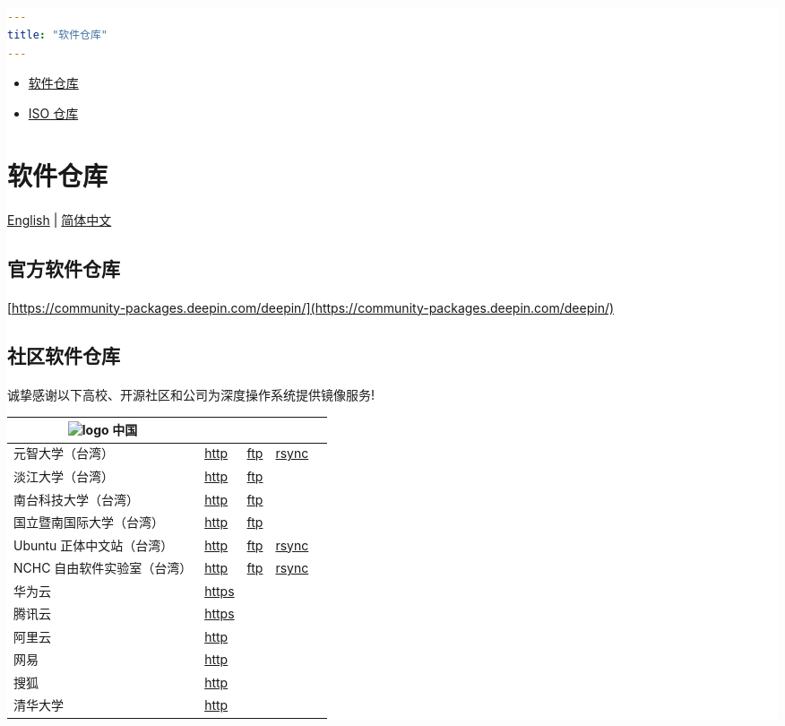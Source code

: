 ```yaml
---
title: "软件仓库"
---
```


<link rel="stylesheet" href="mark.css" />

- [软件仓库](packages_zh.md)

- [ISO 仓库](releases_zh.md)

# 软件仓库

[English](packages_en.md) \| [简体中文](packages_zh.md)

## 官方软件仓库

[https://community-packages.deepin.com/deepin/](https://community-packages.deepin.com/deepin/)

## 社区软件仓库

诚挚感谢以下高校、开源社区和公司为深度操作系统提供镜像服务!

| ![logo](https://www.deepin.org/wp-content/uploads/flag/1473231703China.jpg) 中国           |                                                                             |                                                                           |                                                                           |                                                            |
| ------------------------------------------------------------------------------------------ | --------------------------------------------------------------------------- | ------------------------------------------------------------------------- | ------------------------------------------------------------------------- | ---------------------------------------------------------- |
| 元智大学（台湾）                                                                           | [http](http://ftp.yzu.edu.tw/Linux/deepin/)                                 | [ftp](ftp://ftp.yzu.edu.tw/Linux/deepin/)                                 | [rsync](https://ftp.yzu.edu.tw/Linux/deepin/)                             |                                                            |
| 淡江大学（台湾）                                                                           | [http](http://ftp.tku.edu.tw/Linux/Deepin/deepin/)                          | [ftp](ftp://ftp.tku.edu.tw/Linux/Deepin/deepin/)                          |                                                                           |                                                            |
| 南台科技大学（台湾）                                                                       | [http](http://ftp.stust.edu.tw/pub/Linux/deepin/)                           | [ftp](ftp://ftp.stust.edu.tw/pub/Linux/deepin/)                           |                                                                           |                                                            |
| 国立暨南国际大学（台湾）                                                                   | [http](http://ftp.ncnu.edu.tw/Linux/Deepin/deepin/)                         | [ftp](ftp://ftp.ncnu.edu.tw/Linux/Deepin/deepin/)                         |                                                                           |                                                            |
| Ubuntu 正体中文站（台湾）                                                                  | [http](http://ftp.ubuntu-tw.org/mirror/deepin/)                             | [ftp](ftp://ftp.ubuntu-tw.org/mirror/deepin/)                             | [rsync](https://ftp.ubuntu-tw.org/deepin/)                                |                                                            |
| NCHC 自由软件实验室（台湾）                                                                | [http](http://ftp.ubuntu-tw.org/mirror/deepin/)                             | [ftp](ftp://ftp.ubuntu-tw.org/mirror/deepin/)                             | [rsync](https://ftp.ubuntu-tw.org/deepin/)                                |                                                            |
| 华为云                                                                                     | [https](https://mirrors.huaweicloud.com/deepin/)                            |                                                                           |                                                                           |                                                            |
| 腾讯云                                                                                     | [https](https://mirrors.cloud.tencent.com/deepin/)                          |                                                                           |                                                                           |                                                            |
| 阿里云                                                                                     | [http](http://mirrors.aliyun.com/deepin)                                    |                                                                           |                                                                           |                                                            |
| 网易                                                                                       | [http](http://mirrors.163.com/deepin/)                                      |                                                                           |                                                                           |                                                            |
| 搜狐                                                                                       | [http](http://mirrors.sohu.com/deepin)                                      |                                                                           |                                                                           |                                                            |
| 清华大学                                                                                   | [http](http://mirrors.tuna.tsinghua.edu.cn/deepin/)                         |                                                                           |                                                                           |                                                            |